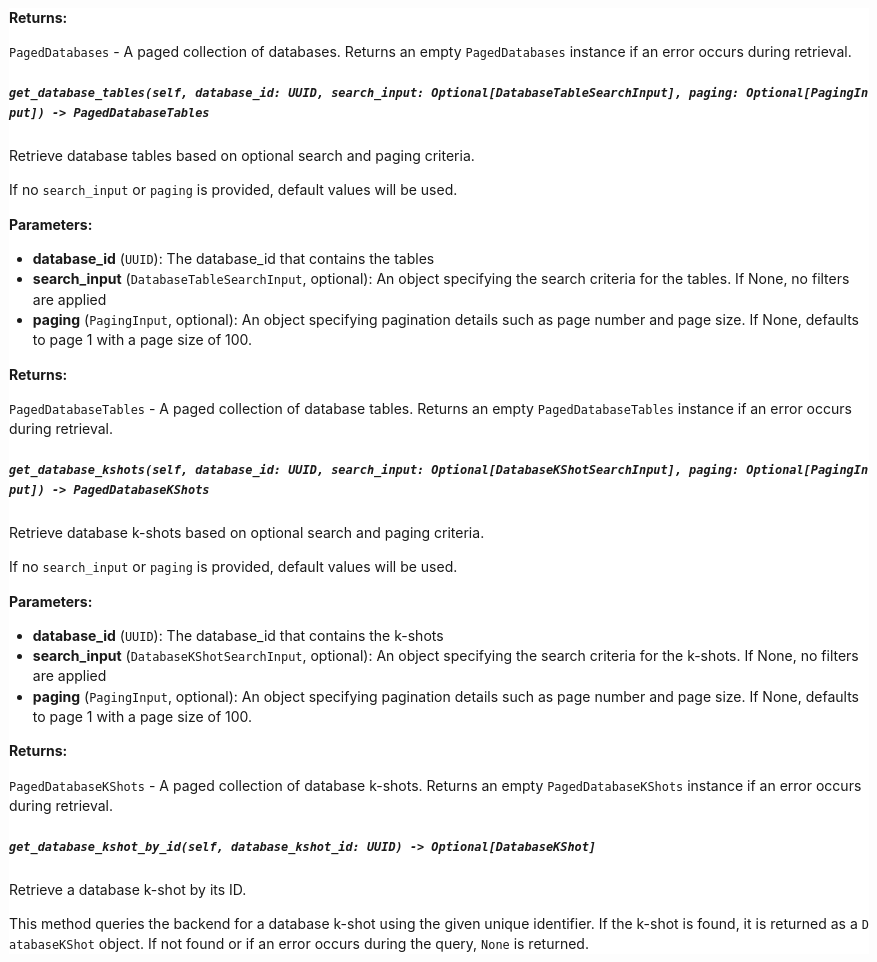 
**Returns:**

`PagedDatabases` - A paged collection of databases. Returns an empty `PagedDatabases` instance if an error occurs during retrieval.

##### `get_database_tables(self, database_id: UUID, search_input: Optional[DatabaseTableSearchInput], paging: Optional[PagingInput]) -> PagedDatabaseTables`


Retrieve database tables based on optional search and paging criteria.

If no `search_input` or `paging` is provided, default values will be used.


**Parameters:**

- **database_id** (`UUID`): The database_id that contains the tables
- **search_input** (`DatabaseTableSearchInput`, optional): An object specifying the search criteria for the tables. If None, no filters are applied
- **paging** (`PagingInput`, optional): An object specifying pagination details such as page number and page size. If None, defaults to page 1 with a page size of 100.


**Returns:**

`PagedDatabaseTables` - A paged collection of database tables. Returns an empty `PagedDatabaseTables` instance if an error occurs during retrieval.

##### `get_database_kshots(self, database_id: UUID, search_input: Optional[DatabaseKShotSearchInput], paging: Optional[PagingInput]) -> PagedDatabaseKShots`


Retrieve database k-shots based on optional search and paging criteria.

If no `search_input` or `paging` is provided, default values will be used.


**Parameters:**

- **database_id** (`UUID`): The database_id that contains the k-shots
- **search_input** (`DatabaseKShotSearchInput`, optional): An object specifying the search criteria for the k-shots. If None, no filters are applied
- **paging** (`PagingInput`, optional): An object specifying pagination details such as page number and page size. If None, defaults to page 1 with a page size of 100.


**Returns:**

`PagedDatabaseKShots` - A paged collection of database k-shots. Returns an empty `PagedDatabaseKShots` instance if an error occurs during retrieval.

##### `get_database_kshot_by_id(self, database_kshot_id: UUID) -> Optional[DatabaseKShot]`


Retrieve a database k-shot by its ID.

This method queries the backend for a database k-shot using the given unique identifier.
If the k-shot is found, it is returned as a `DatabaseKShot` object. If not found or
if an error occurs during the query, `None` is returned.

